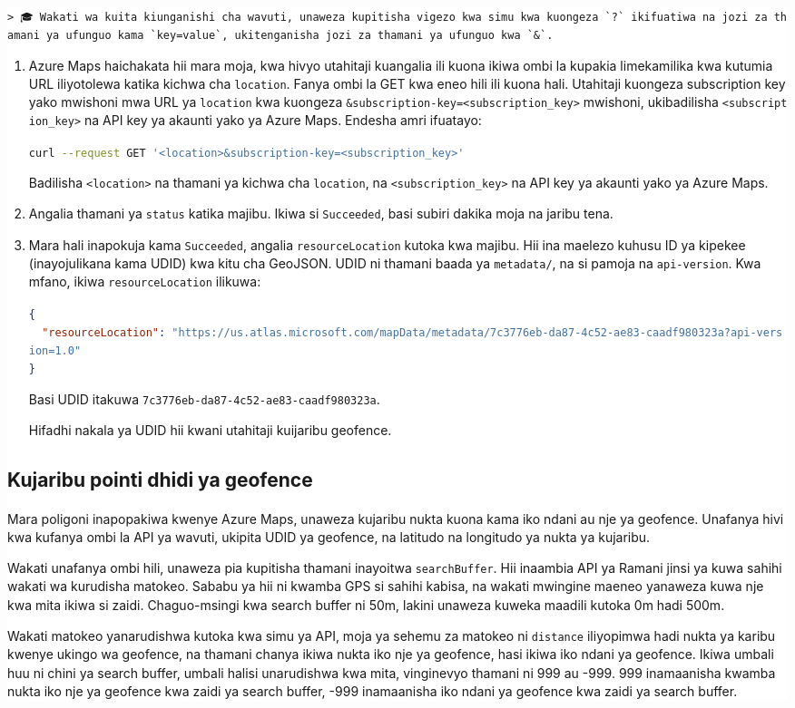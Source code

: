     > 🎓 Wakati wa kuita kiunganishi cha wavuti, unaweza kupitisha vigezo kwa simu kwa kuongeza `?` ikifuatiwa na jozi za thamani ya ufunguo kama `key=value`, ukitenganisha jozi za thamani ya ufunguo kwa `&`.

1. Azure Maps haichakata hii mara moja, kwa hivyo utahitaji kuangalia ili kuona ikiwa ombi la kupakia limekamilika kwa kutumia URL iliyotolewa katika kichwa cha `location`. Fanya ombi la GET kwa eneo hili ili kuona hali. Utahitaji kuongeza subscription key yako mwishoni mwa URL ya `location` kwa kuongeza `&subscription-key=<subscription_key>` mwishoni, ukibadilisha `<subscription_key>` na API key ya akaunti yako ya Azure Maps. Endesha amri ifuatayo:

    ```sh
    curl --request GET '<location>&subscription-key=<subscription_key>'
    ```

    Badilisha `<location>` na thamani ya kichwa cha `location`, na `<subscription_key>` na API key ya akaunti yako ya Azure Maps.

1. Angalia thamani ya `status` katika majibu. Ikiwa si `Succeeded`, basi subiri dakika moja na jaribu tena.

1. Mara hali inapokuja kama `Succeeded`, angalia `resourceLocation` kutoka kwa majibu. Hii ina maelezo kuhusu ID ya kipekee (inayojulikana kama UDID) kwa kitu cha GeoJSON. UDID ni thamani baada ya `metadata/`, na si pamoja na `api-version`. Kwa mfano, ikiwa `resourceLocation` ilikuwa:

    ```json
    {
      "resourceLocation": "https://us.atlas.microsoft.com/mapData/metadata/7c3776eb-da87-4c52-ae83-caadf980323a?api-version=1.0"
    }
    ```

    Basi UDID itakuwa `7c3776eb-da87-4c52-ae83-caadf980323a`.

    Hifadhi nakala ya UDID hii kwani utahitaji kuijaribu geofence.

## Kujaribu pointi dhidi ya geofence

Mara poligoni inapopakiwa kwenye Azure Maps, unaweza kujaribu nukta kuona kama iko ndani au nje ya geofence. Unafanya hivi kwa kufanya ombi la API ya wavuti, ukipita UDID ya geofence, na latitudo na longitudo ya nukta ya kujaribu.

Wakati unafanya ombi hili, unaweza pia kupitisha thamani inayoitwa `searchBuffer`. Hii inaambia API ya Ramani jinsi ya kuwa sahihi wakati wa kurudisha matokeo. Sababu ya hii ni kwamba GPS si sahihi kabisa, na wakati mwingine maeneo yanaweza kuwa nje kwa mita ikiwa si zaidi. Chaguo-msingi kwa search buffer ni 50m, lakini unaweza kuweka maadili kutoka 0m hadi 500m.

Wakati matokeo yanarudishwa kutoka kwa simu ya API, moja ya sehemu za matokeo ni `distance` iliyopimwa hadi nukta ya karibu kwenye ukingo wa geofence, na thamani chanya ikiwa nukta iko nje ya geofence, hasi ikiwa iko ndani ya geofence. Ikiwa umbali huu ni chini ya search buffer, umbali halisi unarudishwa kwa mita, vinginevyo thamani ni 999 au -999. 999 inamaanisha kwamba nukta iko nje ya geofence kwa zaidi ya search buffer, -999 inamaanisha iko ndani ya geofence kwa zaidi ya search buffer.
